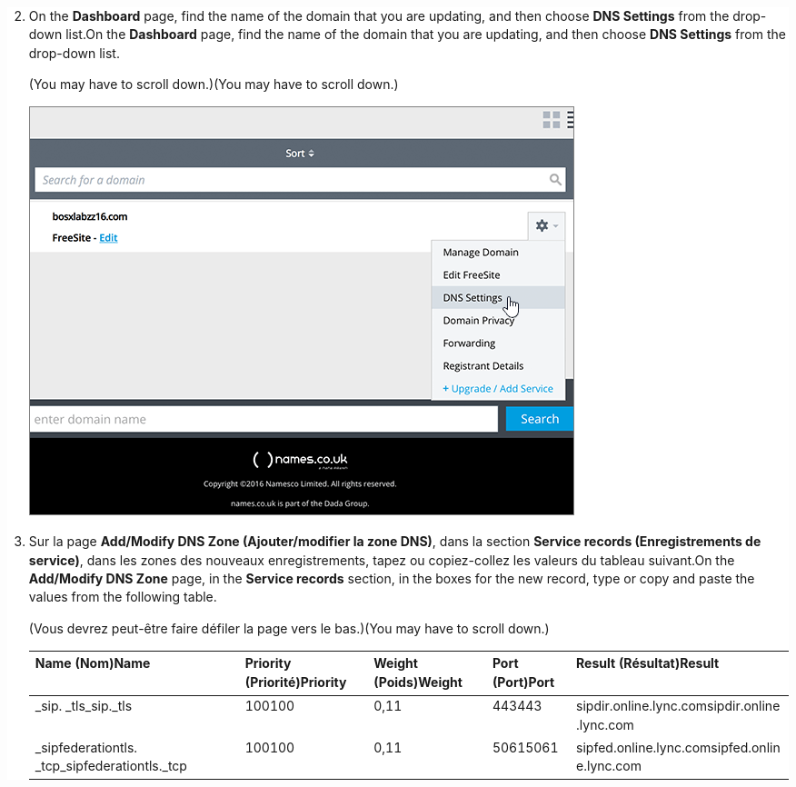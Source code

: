 2. <span data-ttu-id="33eff-245">On the **Dashboard** page, find the name of the domain that you are updating, and then choose **DNS Settings** from the drop-down list.</span><span class="sxs-lookup"><span data-stu-id="33eff-245">On the **Dashboard** page, find the name of the domain that you are updating, and then choose **DNS Settings** from the drop-down list.</span></span> 
    
    <span data-ttu-id="33eff-246">(You may have to scroll down.)</span><span class="sxs-lookup"><span data-stu-id="33eff-246">(You may have to scroll down.)</span></span>
    
    ![NamesUK-BP-configure-1-2](../../media/b618f8e5-404e-466a-9e71-acd7479f3994.png)
  
3. <span data-ttu-id="33eff-248">Sur la page **Add/Modify DNS Zone (Ajouter/modifier la zone DNS)**, dans la section **Service records (Enregistrements de service)**, dans les zones des nouveaux enregistrements, tapez ou copiez-collez les valeurs du tableau suivant.</span><span class="sxs-lookup"><span data-stu-id="33eff-248">On the **Add/Modify DNS Zone** page, in the **Service records** section, in the boxes for the new record, type or copy and paste the values from the following table.</span></span> 
    
    <span data-ttu-id="33eff-249">(Vous devrez peut-être faire défiler la page vers le bas.)</span><span class="sxs-lookup"><span data-stu-id="33eff-249">(You may have to scroll down.)</span></span>
    
    |<span data-ttu-id="33eff-250">**Name (Nom)**</span><span class="sxs-lookup"><span data-stu-id="33eff-250">**Name**</span></span>|<span data-ttu-id="33eff-251">**Priority (Priorité)**</span><span class="sxs-lookup"><span data-stu-id="33eff-251">**Priority**</span></span>|<span data-ttu-id="33eff-252">**Weight (Poids)**</span><span class="sxs-lookup"><span data-stu-id="33eff-252">**Weight**</span></span>|<span data-ttu-id="33eff-253">**Port (Port)**</span><span class="sxs-lookup"><span data-stu-id="33eff-253">**Port**</span></span>|<span data-ttu-id="33eff-254">**Result (Résultat)**</span><span class="sxs-lookup"><span data-stu-id="33eff-254">**Result**</span></span>|
    |:-----|:-----|:-----|:-----|:-----|
    |<span data-ttu-id="33eff-255">_sip. _tls</span><span class="sxs-lookup"><span data-stu-id="33eff-255">_sip._tls</span></span>  <br/> |<span data-ttu-id="33eff-256">100</span><span class="sxs-lookup"><span data-stu-id="33eff-256">100</span></span>  <br/> |<span data-ttu-id="33eff-257">0,1</span><span class="sxs-lookup"><span data-stu-id="33eff-257">1</span></span>  <br/> |<span data-ttu-id="33eff-258">443</span><span class="sxs-lookup"><span data-stu-id="33eff-258">443</span></span>  <br/> |<span data-ttu-id="33eff-259">sipdir.online.lync.com</span><span class="sxs-lookup"><span data-stu-id="33eff-259">sipdir.online.lync.com</span></span>  <br/> |
    |<span data-ttu-id="33eff-260">_sipfederationtls. _tcp</span><span class="sxs-lookup"><span data-stu-id="33eff-260">_sipfederationtls._tcp</span></span>  <br/> |<span data-ttu-id="33eff-261">100</span><span class="sxs-lookup"><span data-stu-id="33eff-261">100</span></span>  <br/> |<span data-ttu-id="33eff-262">0,1</span><span class="sxs-lookup"><span data-stu-id="33eff-262">1</span></span>  <br/> |<span data-ttu-id="33eff-263">5061</span><span class="sxs-lookup"><span data-stu-id="33eff-263">5061</span></span>  <br/> |<span data-ttu-id="33eff-264">sipfed.online.lync.com</span><span class="sxs-lookup"><span data-stu-id="33eff-264">sipfed.online.lync.com</span></span>  <br/> |
       